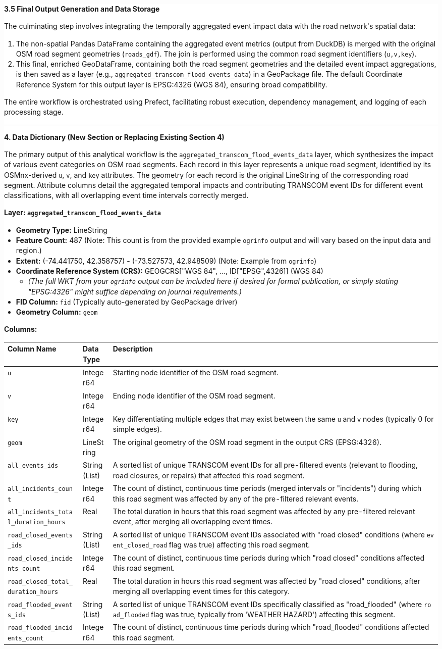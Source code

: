 **3.5 Final Output Generation and Data Storage**

The culminating step involves integrating the temporally aggregated event impact data with the road network's spatial data:

1. The non-spatial Pandas DataFrame containing the aggregated event metrics (output from DuckDB) is merged with the original OSM road segment geometries (`roads_gdf`). The join is performed using the common road segment identifiers (`u,v,key`).
2. This final, enriched GeoDataFrame, containing both the road segment geometries and the detailed event impact aggregations, is then saved as a layer (e.g., `aggregated_transcom_flood_events_data`) in a GeoPackage file. The default Coordinate Reference System for this output layer is EPSG:4326 (WGS 84), ensuring broad compatibility.

The entire workflow is orchestrated using Prefect, facilitating robust execution, dependency management, and logging of each processing stage.

---

**4. Data Dictionary (New Section or Replacing Existing Section 4)**

The primary output of this analytical workflow is the `aggregated_transcom_flood_events_data` layer, which synthesizes the impact of various event categories on OSM road segments. Each record in this layer represents a unique road segment, identified by its OSMnx-derived `u`, `v`, and `key` attributes. The geometry for each record is the original LineString of the corresponding road segment. Attribute columns detail the aggregated temporal impacts and contributing TRANSCOM event IDs for different event classifications, with all overlapping event time intervals correctly merged.

**Layer: `aggregated_transcom_flood_events_data`**

- **Geometry Type:** LineString
- **Feature Count:** 487 (Note: This count is from the provided example `ogrinfo` output and will vary based on the input data and region.)
- **Extent:** (-74.441750, 42.358757) - (-73.527573, 42.948509) (Note: Example from `ogrinfo`)
- **Coordinate Reference System (CRS):** GEOGCRS["WGS 84", ..., ID["EPSG",4326]] (WGS 84)
  - _(The full WKT from your `ogrinfo` output can be included here if desired for formal publication, or simply stating "EPSG:4326" might suffice depending on journal requirements.)_
- **FID Column:** `fid` (Typically auto-generated by GeoPackage driver)
- **Geometry Column:** `geom`

**Columns:**

| Column Name                                   | Data Type     | Description                                                                                                                                                                                   |
| :-------------------------------------------- | :------------ | :-------------------------------------------------------------------------------------------------------------------------------------------------------------------------------------------- |
| `u`                                           | Integer64     | Starting node identifier of the OSM road segment.                                                                                                                                             |
| `v`                                           | Integer64     | Ending node identifier of the OSM road segment.                                                                                                                                               |
| `key`                                         | Integer64     | Key differentiating multiple edges that may exist between the same `u` and `v` nodes (typically 0 for simple edges).                                                                          |
| `geom`                                        | LineString    | The original geometry of the OSM road segment in the output CRS (EPSG:4326).                                                                                                                  |
| `all_events_ids`                              | String (List) | A sorted list of unique TRANSCOM event IDs for all pre-filtered events (relevant to flooding, road closures, or repairs) that affected this road segment.                                     |
| `all_incidents_count`                         | Integer64     | The count of distinct, continuous time periods (merged intervals or "incidents") during which this road segment was affected by any of the pre-filtered relevant events.                      |
| `all_incidents_total_duration_hours`          | Real          | The total duration in hours that this road segment was affected by any pre-filtered relevant event, after merging all overlapping event times.                                                |
| `road_closed_events_ids`                      | String (List) | A sorted list of unique TRANSCOM event IDs associated with "road closed" conditions (where `event_closed_road` flag was true) affecting this road segment.                                    |
| `road_closed_incidents_count`                 | Integer64     | The count of distinct, continuous time periods during which "road closed" conditions affected this road segment.                                                                              |
| `road_closed_total_duration_hours`            | Real          | The total duration in hours this road segment was affected by "road closed" conditions, after merging all overlapping event times for this category.                                          |
| `road_flooded_events_ids`                     | String (List) | A sorted list of unique TRANSCOM event IDs specifically classified as "road_flooded" (where `road_flooded` flag was true, typically from 'WEATHER HAZARD') affecting this segment.            |
| `road_flooded_incidents_count`                | Integer64     | The count of distinct, continuous time periods during which "road_flooded" conditions affected this road segment.                                                                             |